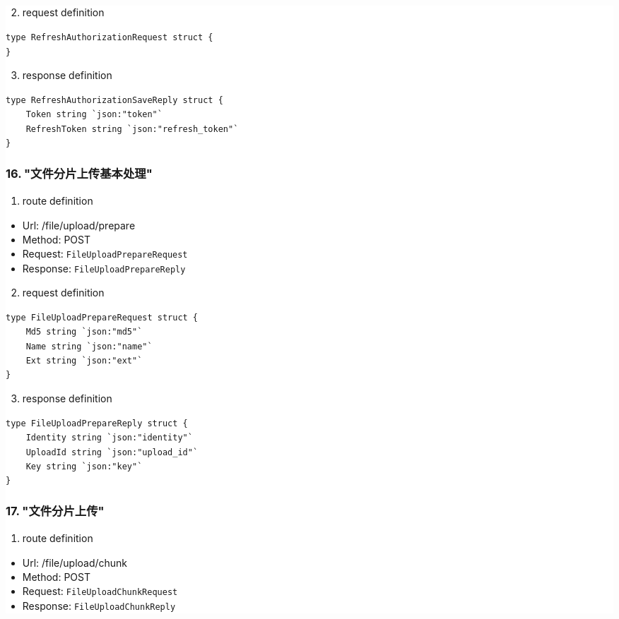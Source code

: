 2. request definition



```golang
type RefreshAuthorizationRequest struct {
}
```


3. response definition



```golang
type RefreshAuthorizationSaveReply struct {
	Token string `json:"token"`
	RefreshToken string `json:"refresh_token"`
}
```

### 16. "文件分片上传基本处理"

1. route definition

- Url: /file/upload/prepare
- Method: POST
- Request: `FileUploadPrepareRequest`
- Response: `FileUploadPrepareReply`

2. request definition



```golang
type FileUploadPrepareRequest struct {
	Md5 string `json:"md5"`
	Name string `json:"name"`
	Ext string `json:"ext"`
}
```


3. response definition



```golang
type FileUploadPrepareReply struct {
	Identity string `json:"identity"`
	UploadId string `json:"upload_id"`
	Key string `json:"key"`
}
```

### 17. "文件分片上传"

1. route definition

- Url: /file/upload/chunk
- Method: POST
- Request: `FileUploadChunkRequest`
- Response: `FileUploadChunkReply`

